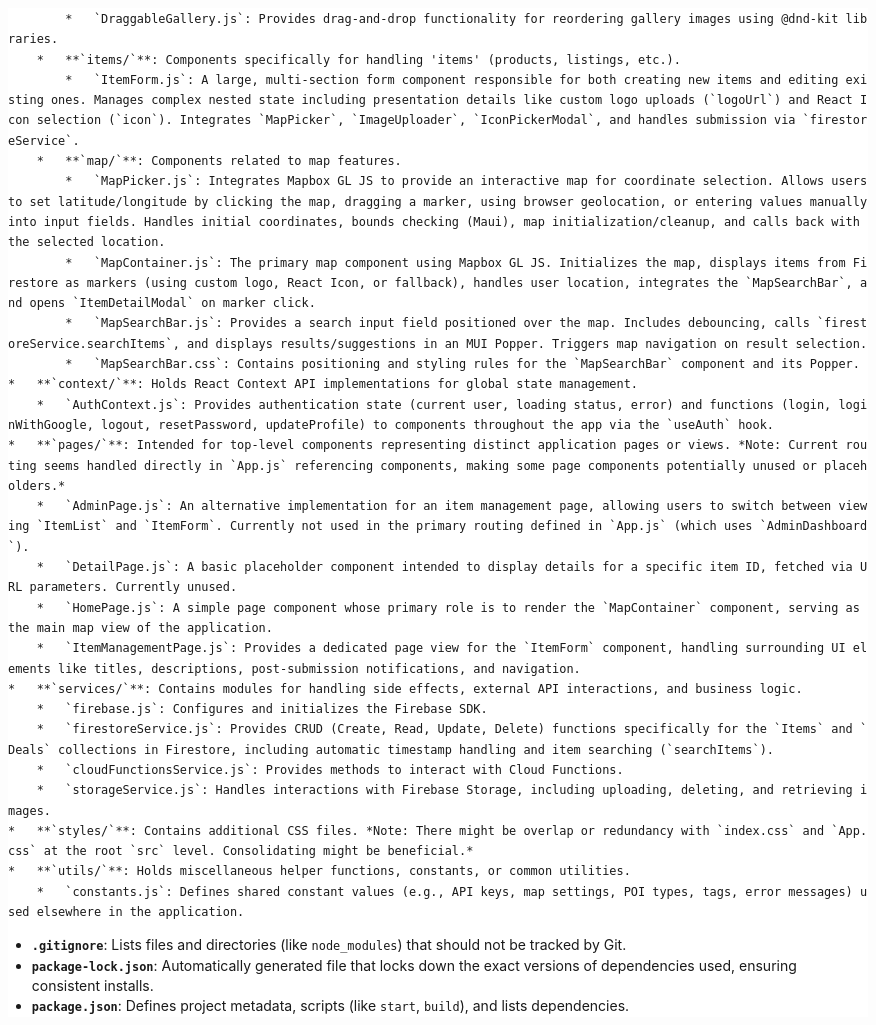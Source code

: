             *   `DraggableGallery.js`: Provides drag-and-drop functionality for reordering gallery images using @dnd-kit libraries.
        *   **`items/`**: Components specifically for handling 'items' (products, listings, etc.).
            *   `ItemForm.js`: A large, multi-section form component responsible for both creating new items and editing existing ones. Manages complex nested state including presentation details like custom logo uploads (`logoUrl`) and React Icon selection (`icon`). Integrates `MapPicker`, `ImageUploader`, `IconPickerModal`, and handles submission via `firestoreService`.
        *   **`map/`**: Components related to map features.
            *   `MapPicker.js`: Integrates Mapbox GL JS to provide an interactive map for coordinate selection. Allows users to set latitude/longitude by clicking the map, dragging a marker, using browser geolocation, or entering values manually into input fields. Handles initial coordinates, bounds checking (Maui), map initialization/cleanup, and calls back with the selected location.
            *   `MapContainer.js`: The primary map component using Mapbox GL JS. Initializes the map, displays items from Firestore as markers (using custom logo, React Icon, or fallback), handles user location, integrates the `MapSearchBar`, and opens `ItemDetailModal` on marker click.
            *   `MapSearchBar.js`: Provides a search input field positioned over the map. Includes debouncing, calls `firestoreService.searchItems`, and displays results/suggestions in an MUI Popper. Triggers map navigation on result selection.
            *   `MapSearchBar.css`: Contains positioning and styling rules for the `MapSearchBar` component and its Popper.
    *   **`context/`**: Holds React Context API implementations for global state management.
        *   `AuthContext.js`: Provides authentication state (current user, loading status, error) and functions (login, loginWithGoogle, logout, resetPassword, updateProfile) to components throughout the app via the `useAuth` hook.
    *   **`pages/`**: Intended for top-level components representing distinct application pages or views. *Note: Current routing seems handled directly in `App.js` referencing components, making some page components potentially unused or placeholders.*
        *   `AdminPage.js`: An alternative implementation for an item management page, allowing users to switch between viewing `ItemList` and `ItemForm`. Currently not used in the primary routing defined in `App.js` (which uses `AdminDashboard`).
        *   `DetailPage.js`: A basic placeholder component intended to display details for a specific item ID, fetched via URL parameters. Currently unused.
        *   `HomePage.js`: A simple page component whose primary role is to render the `MapContainer` component, serving as the main map view of the application.
        *   `ItemManagementPage.js`: Provides a dedicated page view for the `ItemForm` component, handling surrounding UI elements like titles, descriptions, post-submission notifications, and navigation.
    *   **`services/`**: Contains modules for handling side effects, external API interactions, and business logic.
        *   `firebase.js`: Configures and initializes the Firebase SDK.
        *   `firestoreService.js`: Provides CRUD (Create, Read, Update, Delete) functions specifically for the `Items` and `Deals` collections in Firestore, including automatic timestamp handling and item searching (`searchItems`).
        *   `cloudFunctionsService.js`: Provides methods to interact with Cloud Functions.
        *   `storageService.js`: Handles interactions with Firebase Storage, including uploading, deleting, and retrieving images.
    *   **`styles/`**: Contains additional CSS files. *Note: There might be overlap or redundancy with `index.css` and `App.css` at the root `src` level. Consolidating might be beneficial.*
    *   **`utils/`**: Holds miscellaneous helper functions, constants, or common utilities.
        *   `constants.js`: Defines shared constant values (e.g., API keys, map settings, POI types, tags, error messages) used elsewhere in the application.
*   **`.gitignore`**: Lists files and directories (like `node_modules`) that should not be tracked by Git.
*   **`package-lock.json`**: Automatically generated file that locks down the exact versions of dependencies used, ensuring consistent installs.
*   **`package.json`**: Defines project metadata, scripts (like `start`, `build`), and lists dependencies.
